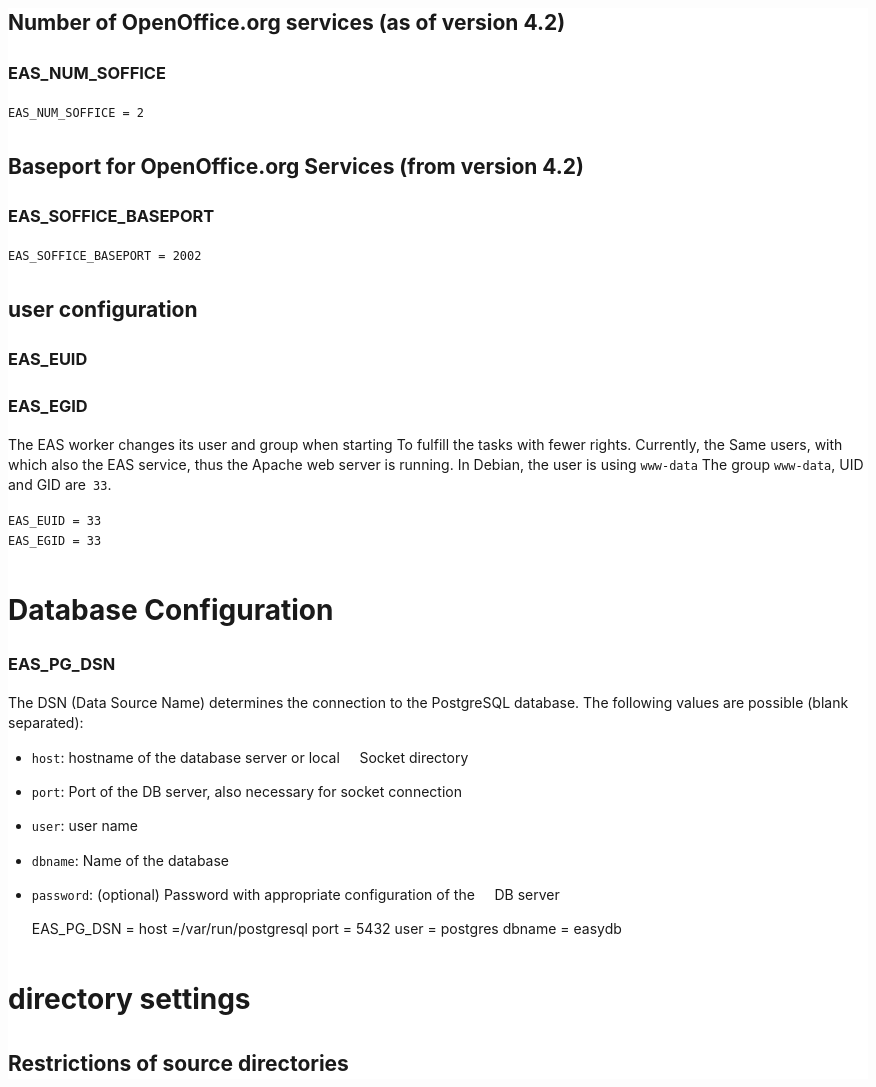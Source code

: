 Number of OpenOffice.org services (as of version 4.2)
---------------------------------------------------

### EAS_NUM_SOFFICE

    EAS_NUM_SOFFICE = 2

Baseport for OpenOffice.org Services (from version 4.2)
------------------------------------------------------

### EAS_SOFFICE_BASEPORT

    EAS_SOFFICE_BASEPORT = 2002

user configuration
---------------------

### EAS_EUID

### EAS_EGID

The EAS worker changes its user and group when starting
To fulfill the tasks with fewer rights. Currently, the
Same users, with which also the EAS service, thus the
Apache web server is running. In Debian, the user is using `www-data`
The group `www-data`, UID and GID are` 33`.

    EAS_EUID = 33
    EAS_EGID = 33

Database Configuration
=======================

### EAS\_PG\_DSN

The DSN (Data Source Name) determines the connection to the
PostgreSQL database. The following values ​​are possible (blank separated):

- `host`: hostname of the database server or local
    Socket directory
- `port`: Port of the DB server, also necessary for socket connection
- `user`: user name
- `dbname`: Name of the database
- `password`: (optional) Password with appropriate configuration of the
    DB server



    EAS_PG_DSN = host =/var/run/postgresql port = 5432 user = postgres dbname = easydb

directory settings
========================

Restrictions of source directories
--------------------------------------
